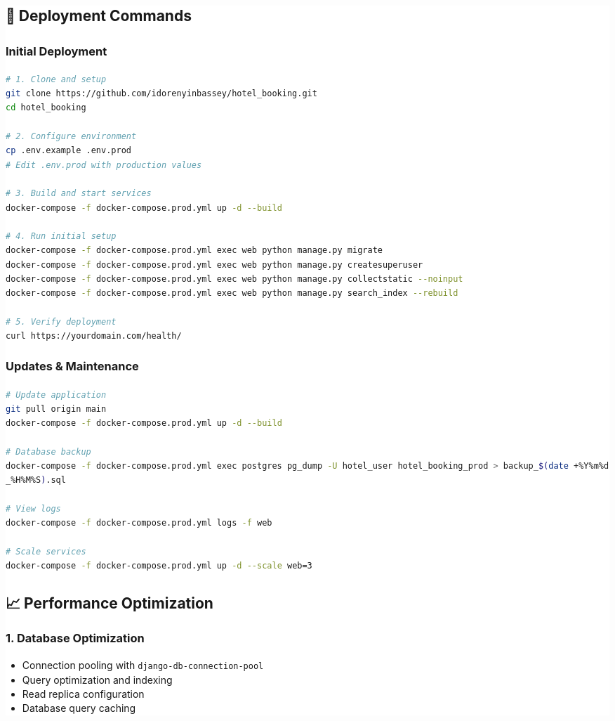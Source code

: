 ## 🚀 Deployment Commands

### Initial Deployment
```bash
# 1. Clone and setup
git clone https://github.com/idorenyinbassey/hotel_booking.git
cd hotel_booking

# 2. Configure environment
cp .env.example .env.prod
# Edit .env.prod with production values

# 3. Build and start services
docker-compose -f docker-compose.prod.yml up -d --build

# 4. Run initial setup
docker-compose -f docker-compose.prod.yml exec web python manage.py migrate
docker-compose -f docker-compose.prod.yml exec web python manage.py createsuperuser
docker-compose -f docker-compose.prod.yml exec web python manage.py collectstatic --noinput
docker-compose -f docker-compose.prod.yml exec web python manage.py search_index --rebuild

# 5. Verify deployment
curl https://yourdomain.com/health/
```

### Updates & Maintenance
```bash
# Update application
git pull origin main
docker-compose -f docker-compose.prod.yml up -d --build

# Database backup
docker-compose -f docker-compose.prod.yml exec postgres pg_dump -U hotel_user hotel_booking_prod > backup_$(date +%Y%m%d_%H%M%S).sql

# View logs
docker-compose -f docker-compose.prod.yml logs -f web

# Scale services
docker-compose -f docker-compose.prod.yml up -d --scale web=3
```

## 📈 Performance Optimization

### 1. Database Optimization
- Connection pooling with `django-db-connection-pool`
- Query optimization and indexing
- Read replica configuration
- Database query caching
